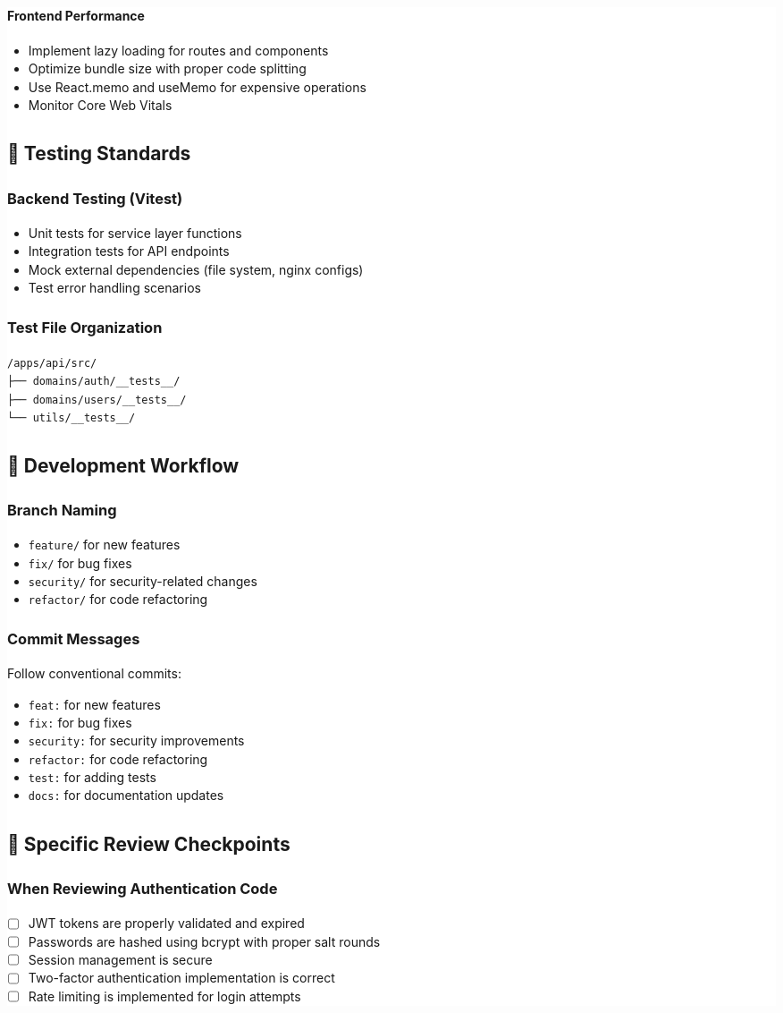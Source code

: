 #### Frontend Performance
- Implement lazy loading for routes and components
- Optimize bundle size with proper code splitting
- Use React.memo and useMemo for expensive operations
- Monitor Core Web Vitals

## 🧪 Testing Standards

### Backend Testing (Vitest)
- Unit tests for service layer functions
- Integration tests for API endpoints
- Mock external dependencies (file system, nginx configs)
- Test error handling scenarios

### Test File Organization
```
/apps/api/src/
├── domains/auth/__tests__/
├── domains/users/__tests__/
└── utils/__tests__/
```

## 🔧 Development Workflow

### Branch Naming
- `feature/` for new features
- `fix/` for bug fixes
- `security/` for security-related changes
- `refactor/` for code refactoring

### Commit Messages
Follow conventional commits:
- `feat:` for new features
- `fix:` for bug fixes
- `security:` for security improvements
- `refactor:` for code refactoring
- `test:` for adding tests
- `docs:` for documentation updates

## 📝 Specific Review Checkpoints

### When Reviewing Authentication Code
- [ ] JWT tokens are properly validated and expired
- [ ] Passwords are hashed using bcrypt with proper salt rounds
- [ ] Session management is secure
- [ ] Two-factor authentication implementation is correct
- [ ] Rate limiting is implemented for login attempts
